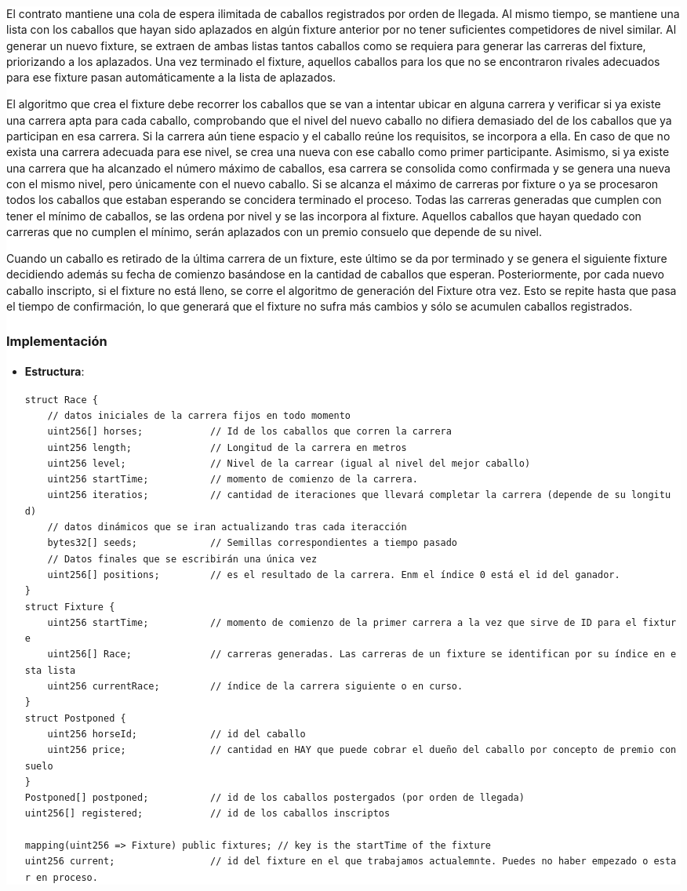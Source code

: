 El contrato mantiene una cola de espera ilimitada de caballos registrados por orden de llegada. Al mismo tiempo, se mantiene una lista con los caballos que hayan sido aplazados en algún fixture anterior por no tener suficientes competidores de nivel similar. Al generar un nuevo fixture, se extraen de ambas listas tantos caballos como se requiera para generar las carreras del fixture, priorizando a los aplazados. Una vez terminado el fixture, aquellos caballos para los que no se encontraron rivales adecuados para ese fixture pasan automáticamente a la lista de aplazados.

El algoritmo que crea el fixture debe recorrer los caballos que se van a intentar ubicar en alguna carrera y verificar si ya existe una carrera apta para cada caballo, comprobando que el nivel del nuevo caballo no difiera demasiado del de los caballos que ya participan en esa carrera. Si la carrera aún tiene espacio y el caballo reúne los requisitos, se incorpora a ella. En caso de que no exista una carrera adecuada para ese nivel, se crea una nueva con ese caballo como primer participante. Asimismo, si ya existe una carrera que ha alcanzado el número máximo de caballos, esa carrera se consolida como confirmada y se genera una nueva con el mismo nivel, pero únicamente con el nuevo caballo. Si se alcanza el máximo de carreras por fixture o ya se procesaron todos los caballos que estaban esperando se concidera terminado el proceso. Todas las carreras generadas que cumplen con tener el mínimo de caballos, se las ordena por nivel y se las incorpora al fixture. Aquellos caballos que hayan quedado con carreras que no cumplen el mínimo, serán aplazados con un premio consuelo que depende de su nivel.

Cuando un caballo es retirado de la última carrera de un fixture, este último se da por terminado y se genera el siguiente fixture decidiendo además su fecha de comienzo basándose en la cantidad de caballos que esperan. Posteriormente, por cada nuevo caballo inscripto, si el fixture no está lleno, se corre el algoritmo de generación del Fixture otra vez. Esto se repite hasta que pasa el tiempo de confirmación, lo que generará que el fixture no sufra más cambios y sólo se acumulen caballos registrados.

### Implementación

* **Estructura**:

  ```solidity
  struct Race {
      // datos iniciales de la carrera fijos en todo momento
      uint256[] horses;            // Id de los caballos que corren la carrera
      uint256 length;              // Longitud de la carrera en metros
      uint256 level;               // Nivel de la carrear (igual al nivel del mejor caballo)
      uint256 startTime;           // momento de comienzo de la carrera.
      uint256 iteratios;           // cantidad de iteraciones que llevará completar la carrera (depende de su longitud)
      // datos dinámicos que se iran actualizando tras cada iteracción
      bytes32[] seeds;             // Semillas correspondientes a tiempo pasado
      // Datos finales que se escribirán una única vez
      uint256[] positions;         // es el resultado de la carrera. Enm el índice 0 está el id del ganador.
  }
  struct Fixture {
      uint256 startTime;           // momento de comienzo de la primer carrera a la vez que sirve de ID para el fixture
      uint256[] Race;              // carreras generadas. Las carreras de un fixture se identifican por su índice en esta lista
      uint256 currentRace;         // índice de la carrera siguiente o en curso.
  }
  struct Postponed {
      uint256 horseId;             // id del caballo
      uint256 price;               // cantidad en HAY que puede cobrar el dueño del caballo por concepto de premio consuelo
  }
  Postponed[] postponed;           // id de los caballos postergados (por orden de llegada)
  uint256[] registered;            // id de los caballos inscriptos
  
  mapping(uint256 => Fixture) public fixtures; // key is the startTime of the fixture
  uint256 current;                 // id del fixture en el que trabajamos actualemnte. Puedes no haber empezado o estar en proceso.
  ```
